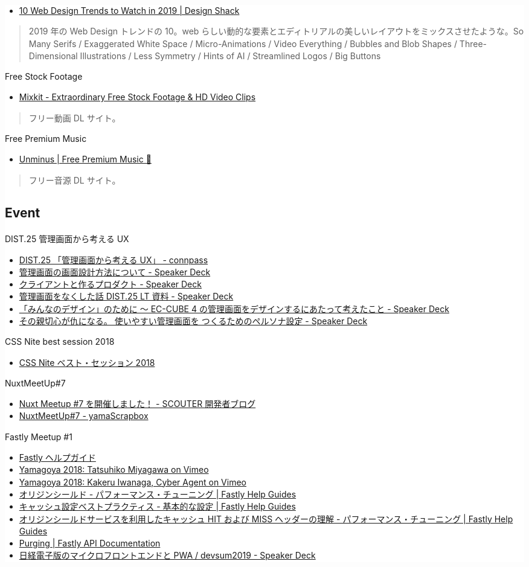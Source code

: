 - [10 Web Design Trends to Watch in 2019 | Design Shack](https://designshack.net/articles/trends/web-design-trends/)

> 2019 年の Web Design トレンドの 10。web らしい動的な要素とエディトリアルの美しいレイアウトをミックスさせたような。So Many Serifs / Exaggerated White Space / Micro-Animations / Video Everything / Bubbles and Blob Shapes / Three-Dimensional Illustrations / Less Symmetry / Hints of AI / Streamlined Logos / Big Buttons

Free Stock Footage

- [Mixkit - Extraordinary Free Stock Footage & HD Video Clips](https://mixkit.co/)

> フリー動画 DL サイト。

Free Premium Music

- [Unminus | Free Premium Music 🍉](https://www.unminus.com/)

> フリー音源 DL サイト。

## Event

DIST.25 管理画面から考える UX

- [DIST.25 「管理画面から考える UX」 - connpass](https://dist.connpass.com/event/115077/)
- [管理画面の画面設計方法について - Speaker Deck](https://speakerdeck.com/outskirtshinode/guan-li-hua-mian-falsehua-mian-she-ji-fang-fa-nituite)
- [クライアントと作るプロダクト - Speaker Deck](https://speakerdeck.com/kantetsu/kuraiantotozuo-rupurodakuto)
- [管理画面をなくした話 DIST.25 LT 資料 - Speaker Deck](https://speakerdeck.com/hiroshitakeda/guan-li-hua-mian-wonakusitahua-dist-dot-25-ltzi-liao)
- [「みんなのデザイン」のために 〜 EC-CUBE 4 の管理画面をデザインするにあたって考えたこと - Speaker Deck](https://speakerdeck.com/witch_doktor/minnafalsedezain-falsetameni-ec-cube-4-falseguan-li-hua-mian-wodezainsuruniatatutekao-etakoto)
- [その親切心が仇になる。 使いやすい管理画面を つくるためのペルソナ設定 - Speaker Deck](https://speakerdeck.com/kassy0716/sofalseqin-qie-xin-gachou-ninaru-shi-iyasuiguan-li-hua-mian-wo-tukurutamefalseperusonashe-ding)

CSS Nite best session 2018

- [CSS Nite ベスト・セッション 2018](https://cssnite.jp/archives/best-session2018.html)

NuxtMeetUp#7

- [Nuxt Meetup #7 を開催しました！ - SCOUTER 開発者ブログ](https://techblog.scouter.co.jp/entry/2019/02/20/105853)
- [NuxtMeetUp#7 - yamaScrapbox](https://scrapbox.io/yamanoku/NuxtMeetUp%237)

Fastly Meetup #1

- [Fastly ヘルプガイド](https://docs.fastly.com/ja)
- [Yamagoya 2018: Tatsuhiko Miyagawa on Vimeo](https://vimeo.com/304443943)
- [Yamagoya 2018: Kakeru Iwanaga, Cyber Agent on Vimeo](https://vimeo.com/304445729)
- [オリジンシールド - パフォーマンス・チューニング | Fastly Help Guides](https://docs.fastly.com/ja/guides/performance-tuning/shielding)
- [キャッシュ設定ベストプラクティス - 基本的な設定 | Fastly Help Guides](https://docs.fastly.com/ja/guides/basic-configuration/caching-best-practices)
- [オリジンシールドサービスを利用したキャッシュ HIT および MISS ヘッダーの理解 - パフォーマンス・チューニング | Fastly Help Guides](https://docs.fastly.com/ja/guides/performance-tuning/understanding-cache-hit-and-miss-headers-with-shielded-services)
- [Purging | Fastly API Documentation](https://docs.fastly.com/api/purge)
- [日経電子版のマイクロフロントエンドと PWA / devsum2019 - Speaker Deck](https://speakerdeck.com/shqld/devsum2019)
